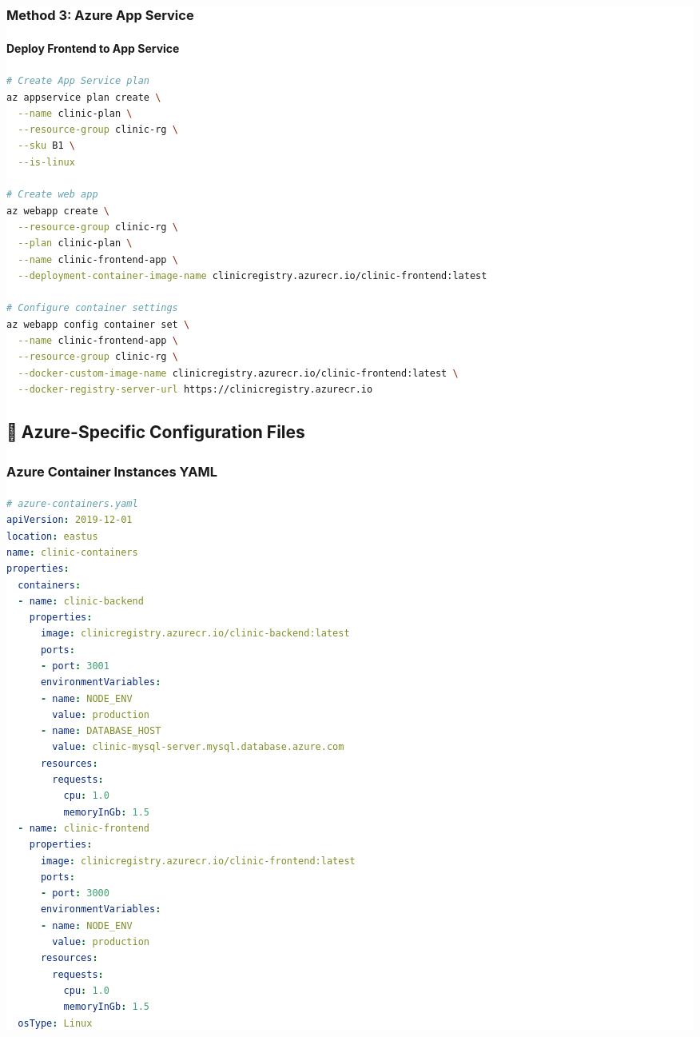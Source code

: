 ### **Method 3: Azure App Service**

#### **Deploy Frontend to App Service**
```bash
# Create App Service plan
az appservice plan create \
  --name clinic-plan \
  --resource-group clinic-rg \
  --sku B1 \
  --is-linux

# Create web app
az webapp create \
  --resource-group clinic-rg \
  --plan clinic-plan \
  --name clinic-frontend-app \
  --deployment-container-image-name clinicregistry.azurecr.io/clinic-frontend:latest

# Configure container settings
az webapp config container set \
  --name clinic-frontend-app \
  --resource-group clinic-rg \
  --docker-custom-image-name clinicregistry.azurecr.io/clinic-frontend:latest \
  --docker-registry-server-url https://clinicregistry.azurecr.io
```

## 🔧 **Azure-Specific Configuration Files**

### **Azure Container Instances YAML**
```yaml
# azure-containers.yaml
apiVersion: 2019-12-01
location: eastus
name: clinic-containers
properties:
  containers:
  - name: clinic-backend
    properties:
      image: clinicregistry.azurecr.io/clinic-backend:latest
      ports:
      - port: 3001
      environmentVariables:
      - name: NODE_ENV
        value: production
      - name: DATABASE_HOST
        value: clinic-mysql-server.mysql.database.azure.com
      resources:
        requests:
          cpu: 1.0
          memoryInGb: 1.5
  - name: clinic-frontend
    properties:
      image: clinicregistry.azurecr.io/clinic-frontend:latest
      ports:
      - port: 3000
      environmentVariables:
      - name: NODE_ENV
        value: production
      resources:
        requests:
          cpu: 1.0
          memoryInGb: 1.5
  osType: Linux
```